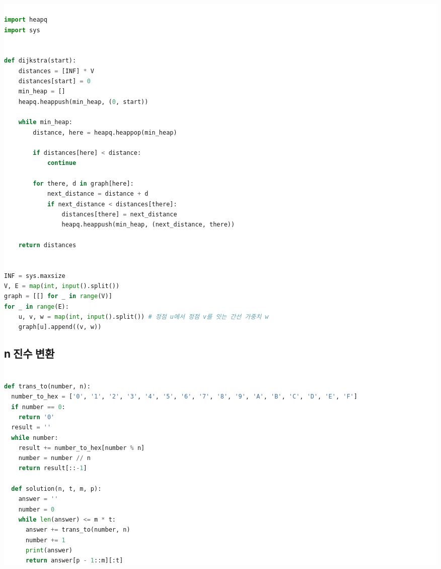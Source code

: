 ```python

import heapq
import sys


def dijkstra(start):
    distances = [INF] * V
    distances[start] = 0
    min_heap = []
    heapq.heappush(min_heap, (0, start))

    while min_heap:
        distance, here = heapq.heappop(min_heap)

        if distances[here] < distance:
            continue

        for there, d in graph[here]:
            next_distance = distance + d
            if next_distance < distances[there]:
                distances[there] = next_distance
                heapq.heappush(min_heap, (next_distance, there))

    return distances


INF = sys.maxsize
V, E = map(int, input().split())
graph = [[] for _ in range(V)]
for _ in range(E):
    u, v, w = map(int, input().split()) # 정점 u에서 정점 v를 잇는 간선 가중치 w
    graph[u].append((v, w))
```



## n 진수 변환

```python

def trans_to(number, n):
  number_to_hex = ['0', '1', '2', '3', '4', '5', '6', '7', '8', '9', 'A', 'B', 'C', 'D', 'E', 'F']
  if number == 0:
    return '0'
  result = ''
  while number:
    result += number_to_hex[number % n]
    number = number // n
    return result[::-1]

  def solution(n, t, m, p):
    answer = ''
    number = 0
    while len(answer) <= m * t:
      answer += trans_to(number, n)
      number += 1
      print(answer)
      return answer[p - 1::m][:t]

```
